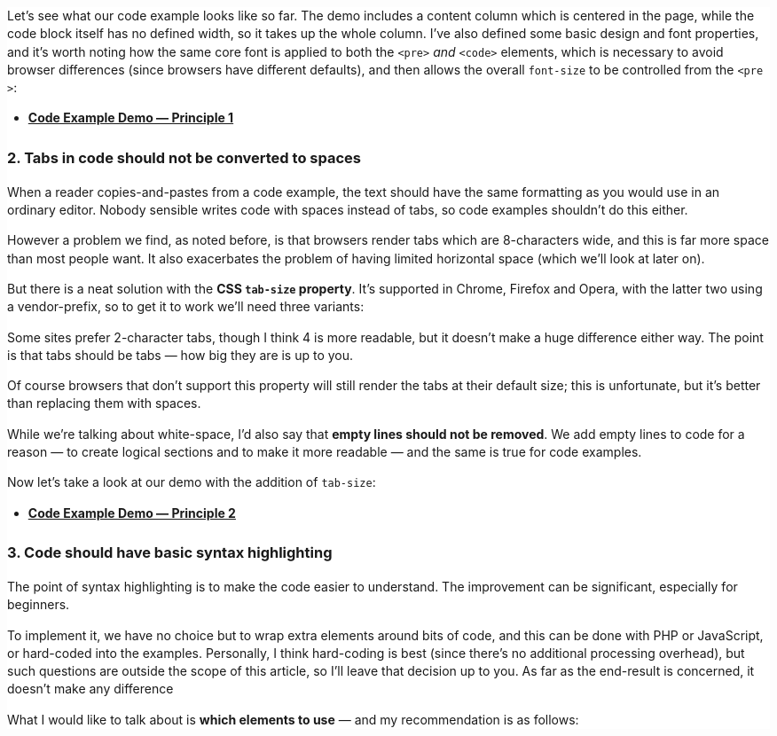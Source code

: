 ```

```

Let’s see what our code example looks like so far. The demo includes a content column which is centered in the page, while the code block itself has no defined width, so it takes up the whole column. I’ve also defined some basic design and font properties, and it’s worth noting how the same core font is applied to both the `<pre>` *and* `<code>` elements, which is necessary to avoid browser differences (since browsers have different defaults), and then allows the overall `font-size` to be controlled from the `<pre>`:

* **[Code Example Demo — Principle 1](http://jspro.brothercake.com/code-examples/principle1.html)**

### 2. Tabs in code should not be converted to spaces

When a reader copies-and-pastes from a code example, the text should have the same formatting as you would use in an ordinary editor. Nobody sensible writes code with spaces instead of tabs, so code examples shouldn’t do this either.

However a problem we find, as noted before, is that browsers render tabs which are 8-characters wide, and this is far more space than most people want. It also exacerbates the problem of having limited horizontal space (which we’ll look at later on).

But there is a neat solution with the **CSS `tab-size` property**. It’s supported in Chrome, Firefox and Opera, with the latter two using a vendor-prefix, so to get it to work we’ll need three variants:

```

```

Some sites prefer 2-character tabs, though I think 4 is more readable, but it doesn’t make a huge difference either way. The point is that tabs should be tabs — how big they are is up to you.

Of course browsers that don’t support this property will still render the tabs at their default size; this is unfortunate, but it’s better than replacing them with spaces.

While we’re talking about white-space, I’d also say that **empty lines should not be removed**. We add empty lines to code for a reason — to create logical sections and to make it more readable — and the same is true for code examples.

Now let’s take a look at our demo with the addition of `tab-size`:

* **[Code Example Demo — Principle 2](http://jspro.brothercake.com/code-examples/principle2.html)**

### 3. Code should have basic syntax highlighting

The point of syntax highlighting is to make the code easier to understand. The improvement can be significant, especially for beginners.

To implement it, we have no choice but to wrap extra elements around bits of code, and this can be done with PHP or JavaScript, or hard-coded into the examples. Personally, I think hard-coding is best (since there’s no additional processing overhead), but such questions are outside the scope of this article, so I’ll leave that decision up to you. As far as the end-result is concerned, it doesn’t make any difference

What I would like to talk about is **which elements to use** — and my recommendation is as follows:
